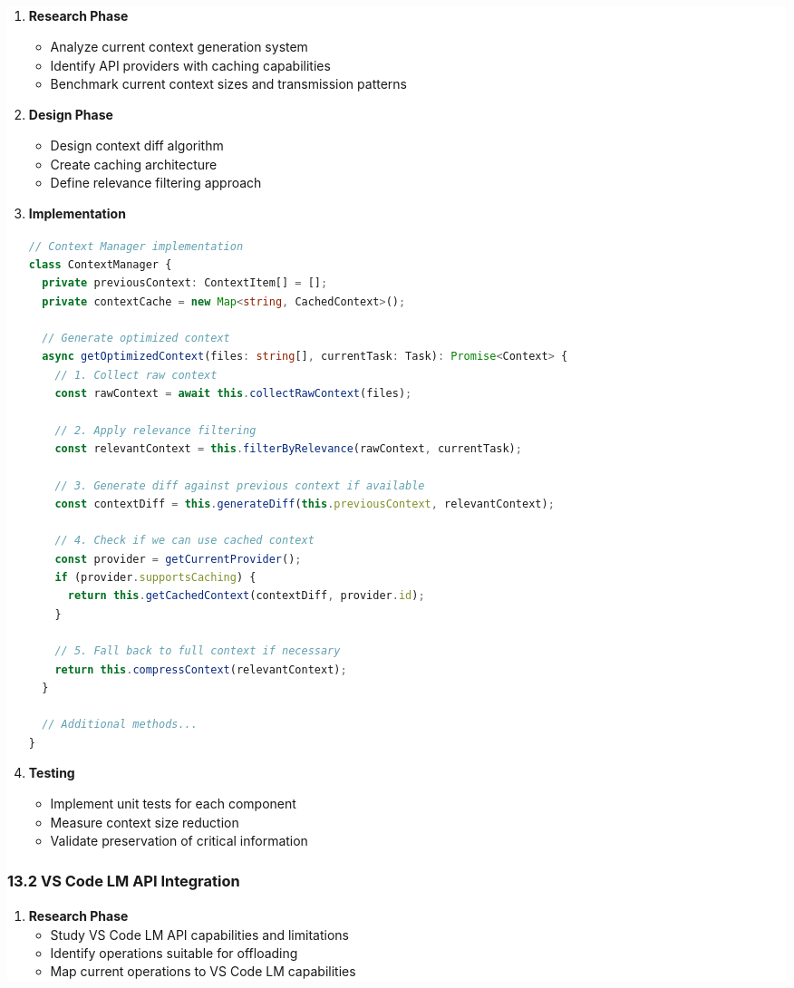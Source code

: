 1. **Research Phase**
   - Analyze current context generation system
   - Identify API providers with caching capabilities
   - Benchmark current context sizes and transmission patterns

2. **Design Phase**
   - Design context diff algorithm
   - Create caching architecture
   - Define relevance filtering approach

3. **Implementation**
   ```typescript
   // Context Manager implementation
   class ContextManager {
     private previousContext: ContextItem[] = [];
     private contextCache = new Map<string, CachedContext>();
     
     // Generate optimized context
     async getOptimizedContext(files: string[], currentTask: Task): Promise<Context> {
       // 1. Collect raw context
       const rawContext = await this.collectRawContext(files);
       
       // 2. Apply relevance filtering
       const relevantContext = this.filterByRelevance(rawContext, currentTask);
       
       // 3. Generate diff against previous context if available
       const contextDiff = this.generateDiff(this.previousContext, relevantContext);
       
       // 4. Check if we can use cached context
       const provider = getCurrentProvider();
       if (provider.supportsCaching) {
         return this.getCachedContext(contextDiff, provider.id);
       }
       
       // 5. Fall back to full context if necessary
       return this.compressContext(relevantContext);
     }
     
     // Additional methods...
   }
   ```

4. **Testing**
   - Implement unit tests for each component
   - Measure context size reduction
   - Validate preservation of critical information

### 13.2 VS Code LM API Integration

1. **Research Phase**
   - Study VS Code LM API capabilities and limitations
   - Identify operations suitable for offloading
   - Map current operations to VS Code LM capabilities
